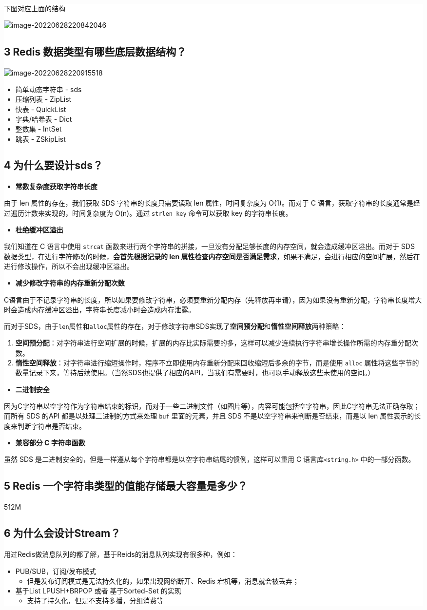 下图对应上面的结构

![image-20220628220842046](https://zszblog.oss-cn-beijing.aliyuncs.com/zszblog/image-20220628220842046.png)

## 3 Redis 数据类型有哪些底层数据结构？

![image-20220628220915518](https://zszblog.oss-cn-beijing.aliyuncs.com/zszblog/image-20220628220915518.png)

- 简单动态字符串 - sds
- 压缩列表 - ZipList
- 快表 - QuickList
- 字典/哈希表 - Dict
- 整数集 - IntSet
- 跳表 - ZSkipList

## 4 为什么要设计sds？

- **常数复杂度获取字符串长度**

由于 len 属性的存在，我们获取 SDS 字符串的长度只需要读取 len 属性，时间复杂度为 O(1)。而对于 C 语言，获取字符串的长度通常是经过遍历计数来实现的，时间复杂度为 O(n)。通过 `strlen key` 命令可以获取 key 的字符串长度。

- **杜绝缓冲区溢出**

我们知道在 C 语言中使用 `strcat`  函数来进行两个字符串的拼接，一旦没有分配足够长度的内存空间，就会造成缓冲区溢出。而对于 SDS 数据类型，在进行字符修改的时候，**会首先根据记录的 len 属性检查内存空间是否满足需求**，如果不满足，会进行相应的空间扩展，然后在进行修改操作，所以不会出现缓冲区溢出。

- **减少修改字符串的内存重新分配次数**

C语言由于不记录字符串的长度，所以如果要修改字符串，必须要重新分配内存（先释放再申请），因为如果没有重新分配，字符串长度增大时会造成内存缓冲区溢出，字符串长度减小时会造成内存泄露。

而对于SDS，由于`len`属性和`alloc`属性的存在，对于修改字符串SDS实现了**空间预分配**和**惰性空间释放**两种策略：

1. **空间预分配**：对字符串进行空间扩展的时候，扩展的内存比实际需要的多，这样可以减少连续执行字符串增长操作所需的内存重分配次数。
2. **惰性空间释放**：对字符串进行缩短操作时，程序不立即使用内存重新分配来回收缩短后多余的字节，而是使用 `alloc` 属性将这些字节的数量记录下来，等待后续使用。（当然SDS也提供了相应的API，当我们有需要时，也可以手动释放这些未使用的空间。）

- **二进制安全**

因为C字符串以空字符作为字符串结束的标识，而对于一些二进制文件（如图片等），内容可能包括空字符串，因此C字符串无法正确存取；而所有 SDS 的API 都是以处理二进制的方式来处理 `buf` 里面的元素，并且 SDS 不是以空字符串来判断是否结束，而是以 len 属性表示的长度来判断字符串是否结束。

- **兼容部分 C 字符串函数**

虽然 SDS 是二进制安全的，但是一样遵从每个字符串都是以空字符串结尾的惯例，这样可以重用 C 语言库`<string.h>` 中的一部分函数。

## 5 Redis 一个字符串类型的值能存储最大容量是多少？

512M

## 6 为什么会设计Stream？

用过Redis做消息队列的都了解，基于Reids的消息队列实现有很多种，例如：

- PUB/SUB，订阅/发布模式
  - 但是发布订阅模式是无法持久化的，如果出现网络断开、Redis 宕机等，消息就会被丢弃；
- 基于List LPUSH+BRPOP 或者 基于Sorted-Set 的实现
  - 支持了持久化，但是不支持多播，分组消费等
